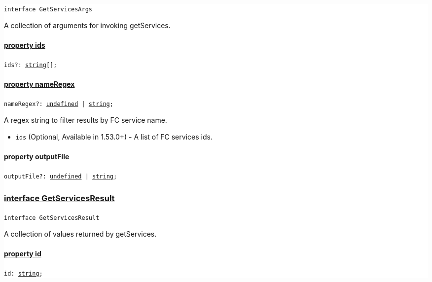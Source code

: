 <pre class="highlight"><code><span class='kr'>interface</span> <span class='nx'>GetServicesArgs</span></code></pre>

A collection of arguments for invoking getServices.

<h4 class="pdoc-member-header" id="GetServicesArgs-ids">
<a class="pdoc-child-name" href="https://github.com/pulumi/pulumi-alicloud/blob/{{< param git_sha >}}/sdk/nodejs/fc/getServices.ts#L49">property <b>ids</b></a>
</h4>

<pre class="highlight"><code><span class='kd'></span>ids?: <span class='kd'><a href='https://developer.mozilla.org/en-US/docs/Web/JavaScript/Reference/Global_Objects/String'>string</a></span>[];</code></pre>
<h4 class="pdoc-member-header" id="GetServicesArgs-nameRegex">
<a class="pdoc-child-name" href="https://github.com/pulumi/pulumi-alicloud/blob/{{< param git_sha >}}/sdk/nodejs/fc/getServices.ts#L54">property <b>nameRegex</b></a>
</h4>

<pre class="highlight"><code><span class='kd'></span>nameRegex?: <span class='kd'><a href='https://developer.mozilla.org/en-US/docs/Web/JavaScript/Reference/Global_Objects/undefined'>undefined</a></span> | <span class='kd'><a href='https://developer.mozilla.org/en-US/docs/Web/JavaScript/Reference/Global_Objects/String'>string</a></span>;</code></pre>

A regex string to filter results by FC service name.
* `ids` (Optional, Available in 1.53.0+) - A list of FC services ids.

<h4 class="pdoc-member-header" id="GetServicesArgs-outputFile">
<a class="pdoc-child-name" href="https://github.com/pulumi/pulumi-alicloud/blob/{{< param git_sha >}}/sdk/nodejs/fc/getServices.ts#L55">property <b>outputFile</b></a>
</h4>

<pre class="highlight"><code><span class='kd'></span>outputFile?: <span class='kd'><a href='https://developer.mozilla.org/en-US/docs/Web/JavaScript/Reference/Global_Objects/undefined'>undefined</a></span> | <span class='kd'><a href='https://developer.mozilla.org/en-US/docs/Web/JavaScript/Reference/Global_Objects/String'>string</a></span>;</code></pre>
<h3 class="pdoc-module-header" id="GetServicesResult" data-link-title="GetServicesResult">
    <a href="https://github.com/pulumi/pulumi-alicloud/blob/{{< param git_sha >}}/sdk/nodejs/fc/getServices.ts#L61">
        interface <strong>GetServicesResult</strong>
    </a>
</h3>

<pre class="highlight"><code><span class='kr'>interface</span> <span class='nx'>GetServicesResult</span></code></pre>

A collection of values returned by getServices.

<h4 class="pdoc-member-header" id="GetServicesResult-id">
<a class="pdoc-child-name" href="https://github.com/pulumi/pulumi-alicloud/blob/{{< param git_sha >}}/sdk/nodejs/fc/getServices.ts#L79">property <b>id</b></a>
</h4>

<pre class="highlight"><code><span class='kd'></span>id: <span class='kd'><a href='https://developer.mozilla.org/en-US/docs/Web/JavaScript/Reference/Global_Objects/String'>string</a></span>;</code></pre>
